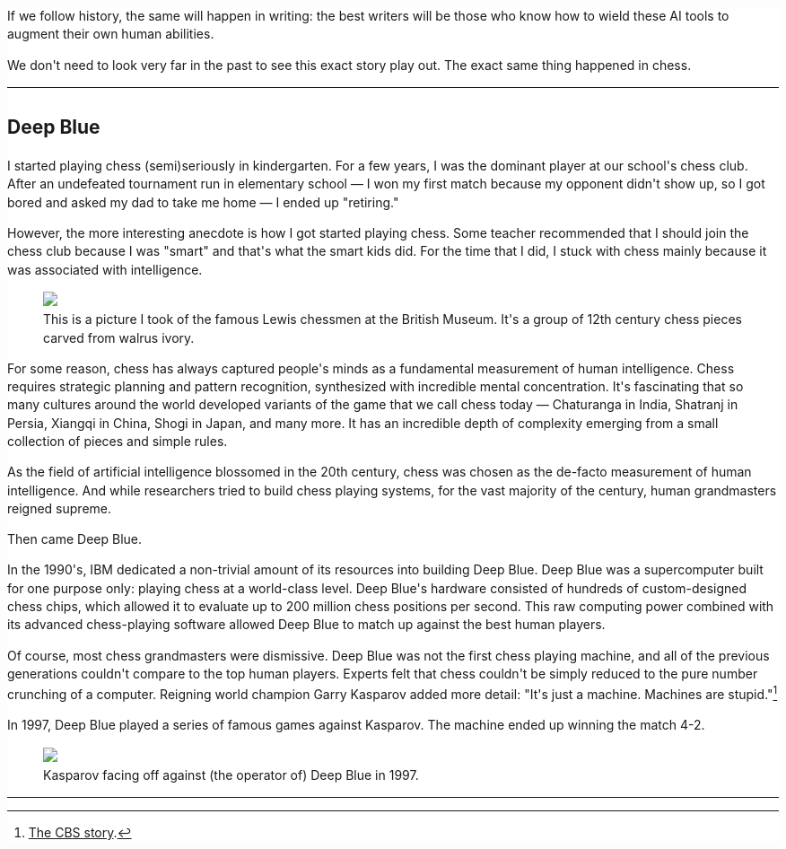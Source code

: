 If we follow history, the same will happen in writing: the best writers will be those who know how to wield these AI tools to augment their own human abilities.

We don't need to look very far in the past to see this exact story play out. The exact same thing happened in chess.

---

## Deep Blue

I started playing chess (semi)seriously in kindergarten. For a few years, I was the dominant player at our school's chess club. After an undefeated tournament run in elementary school — I won my first match because my opponent didn't show up, so I got bored and asked my dad to take me home — I ended up "retiring."

However, the more interesting anecdote is how I got started playing chess. Some teacher recommended that I should join the chess club because I was "smart" and that's what the smart kids did. For the time that I did, I stuck with chess mainly because it was associated with intelligence.

<figure>
  <img src="/assets/img/lewis_chessman.jpg" width="100%">
  <figcaption>This is a picture I took of the famous Lewis chessmen at the British Museum. It's a group of 12th century chess pieces carved from walrus ivory.</figcaption>
</figure>

For some reason, chess has always captured people's minds as a fundamental measurement of human intelligence. Chess requires strategic planning and pattern recognition, synthesized with incredible mental concentration. It's fascinating that so many cultures around the world developed variants of the game that we call chess today — Chaturanga in India, Shatranj in Persia, Xiangqi in China, Shogi in Japan, and many more. It has an incredible depth of complexity emerging from a small collection of pieces and simple rules.

As the field of artificial intelligence blossomed in the 20th century, chess was chosen as the de-facto measurement of human intelligence. And while researchers tried to build chess playing systems, for the vast majority of the century, human grandmasters reigned supreme.

Then came Deep Blue.

In the 1990's, IBM dedicated a non-trivial amount of its resources into building Deep Blue. Deep Blue was a supercomputer built for one purpose only: playing chess at a world-class level. Deep Blue's hardware consisted of hundreds of custom-designed chess chips, which allowed it to evaluate up to 200 million chess positions per second. This raw computing power combined with its advanced chess-playing software allowed Deep Blue to match up against the best human players.

Of course, most chess grandmasters were dismissive. Deep Blue was not the first chess playing machine, and all of the previous generations couldn't compare to the top human players. Experts felt that chess couldn't be simply reduced to the pure number crunching of a computer. Reigning world champion Garry Kasparov added more detail: "It's just a machine. Machines are stupid."[^2]

In 1997, Deep Blue played a series of famous games against Kasparov. The machine ended up winning the match 4-2.

<figure>
  <img src="/assets/img/kasparov_deepblue.jpg" width="100%">
  <figcaption>Kasparov facing off against (the operator of) Deep Blue in 1997.</figcaption>
</figure>

---

[^1]: This is also known as Amara's Law.
[^2]: [The CBS story](https://www.cbsnews.com/news/almanac-kasparov-vs-deep-blue/).
[^3]: For an interesting digression on this topic, read [Garry Kasparov's *Deep Thinking*](https://www.amazon.com/Deep-Thinking-Machine-Intelligence-Creativity/dp/161039786X). It's an interesting first-person reflection on facing Deep Blue from the chess grandmaster himself, and includes a wide amount of pontification of what an AI-centaur future might look like.